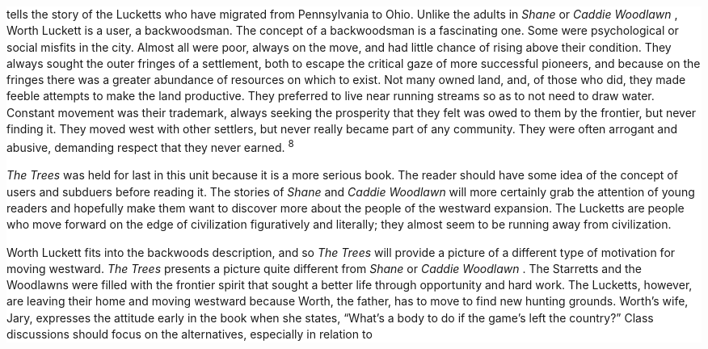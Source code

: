  </i>
 tells the story of the Lucketts who have migrated from Pennsylvania to Ohio. Unlike the adults in
 <i>
  Shane
 </i>
 or
 <i>
  Caddie Woodlawn
 </i>
 , Worth Luckett is a user, a backwoodsman. The concept of a backwoodsman is a fascinating one. Some were psychological or social misfits in the city. Almost all were poor, always on the move, and had little chance of rising above their condition. They always sought the outer fringes of a settlement, both to escape the critical gaze of more successful pioneers, and because on the fringes there was a greater abundance of resources on which to exist. Not many owned land, and, of those who did, they made feeble attempts to make the land productive. They preferred to live near running streams so as to not need to draw water. Constant movement was their trademark, always seeking the prosperity that they felt was owed to them by the frontier, but never finding it. They moved west with other settlers, but never really became part of any community. They were often arrogant and abusive, demanding respect that they never earned.
 <sup>
  8
 </sup>
 <p>
  <i>
   The Trees
  </i>
  was held for last in this unit because it is a more serious book. The reader should have some idea of the concept of users and subduers before reading it. The stories of
  <i>
   Shane
  </i>
  and
  <i>
   Caddie
  </i>
  <i>
   Woodlawn
  </i>
  will more certainly grab the attention of young readers and hopefully make them want to discover more about the people of the westward expansion. The Lucketts are people who move forward on the edge of civilization figuratively and literally; they almost seem to be running away from civilization.
 </p>
 <p>
  Worth Luckett fits into the backwoods description, and so
  <i>
   The Trees
  </i>
  will provide a picture of a different type of motivation for moving westward.
  <i>
   The Trees
  </i>
  presents a picture quite different from
  <i>
   Shane
  </i>
  or
  <i>
   Caddie Woodlawn
  </i>
  . The Starretts and the Woodlawns were filled with the frontier spirit that sought a better life through opportunity and hard work. The Lucketts, however, are leaving their home and moving westward because Worth, the father, has to move to find new hunting grounds. Worth’s wife, Jary, expresses the attitude early in the book when she states, “What’s a body to do if the game’s left the country?” Class discussions should focus on the alternatives, especially in relation to